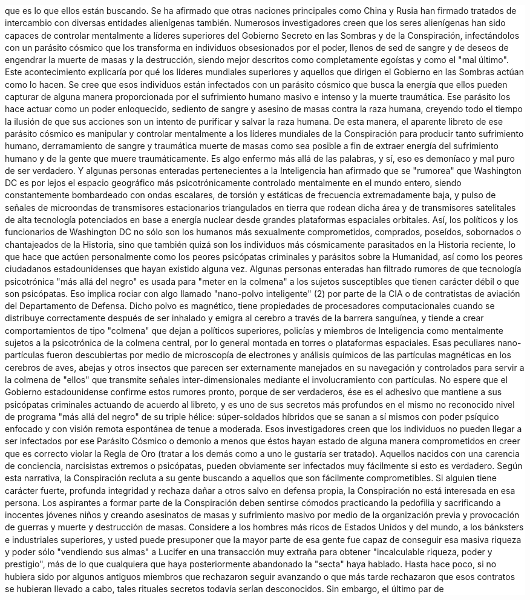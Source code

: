 que es lo que ellos están buscando. Se ha afirmado que otras naciones principales como China y Rusia han firmado tratados de intercambio con diversas entidades alienígenas también. Numerosos investigadores creen que los seres alienígenas han sido capaces de controlar mentalmente a líderes superiores del Gobierno Secreto en las Sombras y de la Conspiración, infectándolos con un parásito cósmico que los transforma en individuos obsesionados por el poder, llenos de sed de sangre y de deseos de engendrar la muerte de masas y la destrucción, siendo mejor descritos como completamente egoístas y como el "mal último". Este acontecimiento explicaría por qué los líderes mundiales superiores y aquellos que dirigen el Gobierno en las Sombras actúan como lo hacen. Se cree que esos individuos están infectados con un parásito cósmico que busca la energía que ellos pueden capturar de alguna manera proporcionada por el sufrimiento humano masivo e intenso y la muerte traumática. Ese parásito los hace actuar como un poder enloquecido, sediento de sangre y asesino de masas contra la raza humana, creyendo todo el tiempo la ilusión de que sus acciones son un intento de purificar y salvar la raza humana. De esta manera, el aparente libreto de ese parásito cósmico es manipular y controlar mentalmente a los líderes mundiales de la Conspiración para producir tanto sufrimiento humano, derramamiento de sangre y traumática muerte de masas como sea posible a fin de extraer energía del sufrimiento humano y de la gente que muere traumáticamente. Es algo enfermo más allá de las palabras, y sí, eso es demoníaco y mal puro de ser verdadero. Y algunas personas enteradas pertenecientes a la Inteligencia han afirmado que se "rumorea" que Washington DC es por lejos el espacio geográfico más psicotrónicamente controlado mentalmente en el mundo entero, siendo constantemente bombardeado con ondas escalares, de torsión y estáticas de frecuencia extremadamente baja, y pulso de señales de microondas de transmisores estacionarios triangulados en tierra que rodean dicha área y de transmisores satelitales de alta tecnología potenciados en base a energía nuclear desde grandes plataformas espaciales orbitales. Así, los políticos y los funcionarios de Washington DC no sólo son los humanos más sexualmente comprometidos, comprados, poseídos, sobornados o chantajeados de la Historia, sino que también quizá son los individuos más cósmicamente parasitados en la Historia reciente, lo que hace que actúen personalmente como los peores psicópatas criminales y parásitos sobre la Humanidad, así como los peores ciudadanos estadounidenses que hayan existido alguna vez. Algunas personas enteradas han filtrado rumores de que tecnología psicotrónica "más allá del negro" es usada para "meter en la colmena" a los sujetos susceptibles que tienen carácter débil o que son psicópatas. Eso implica rociar con algo llamado "nano-polvo inteligente" (2) por parte de la CIA o de contratistas de aviación del Departamento de Defensa. Dicho polvo es magnético, tiene propiedades de procesadores computacionales cuando se distribuye correctamente después de ser inhalado y emigra al cerebro a través de la barrera sanguínea, y tiende a crear comportamientos de tipo "colmena" que dejan a políticos superiores, policías y miembros de Inteligencia como mentalmente sujetos a la psicotrónica de la colmena central, por lo general montada en torres o plataformas espaciales. Esas peculiares nano-partículas fueron descubiertas por medio de microscopía de electrones y análisis químicos de las partículas magnéticas en los cerebros de aves, abejas y otros insectos que parecen ser externamente manejados en su navegación y controlados para servir a la colmena de "ellos" que transmite señales inter-dimensionales mediante el involucramiento con partículas. No espere que el Gobierno estadounidense confirme estos rumores pronto, porque de ser verdaderos, ése es el adhesivo que mantiene a sus psicópatas criminales actuando de acuerdo al libreto, y es uno de sus secretos más profundos en el mismo no reconocido nivel de programa "más allá del negro" de su triple hélice: súper-soldados híbridos que se sanan a sí mismos con poder psíquico enfocado y con visión remota espontánea de tenue a moderada. Esos investigadores creen que los individuos no pueden llegar a ser infectados por ese Parásito Cósmico o demonio a menos que éstos hayan estado de alguna manera comprometidos en creer que es correcto violar la Regla de Oro (tratar a los demás como a uno le gustaría ser tratado). Aquellos nacidos con una carencia de conciencia, narcisistas extremos o psicópatas, pueden obviamente ser infectados muy fácilmente si esto es verdadero. Según esta narrativa, la Conspiración recluta a su gente buscando a aquellos que son fácilmente comprometibles. Si alguien tiene carácter fuerte, profunda integridad y rechaza dañar a otros salvo en defensa propia, la Conspiración no está interesada en esa persona. Los aspirantes a formar parte de la Conspiración deben sentirse cómodos practicando la pedofilia y sacrificando a inocentes jóvenes niños y creando asesinatos de masas y sufrimiento masivo por medio de la organización previa y provocación de guerras y muerte y destrucción de masas. Considere a los hombres más ricos de Estados Unidos y del mundo, a los bánksters e industriales superiores, y usted puede presuponer que la mayor parte de esa gente fue capaz de conseguir esa masiva riqueza y poder sólo "vendiendo sus almas" a Lucifer en una transacción muy extraña para obtener "incalculable riqueza, poder y prestigio", más de lo que cualquiera que haya posteriormente abandonado la "secta" haya hablado. Hasta hace poco, si no hubiera sido por algunos antiguos miembros que rechazaron seguir avanzando o que más tarde rechazaron que esos contratos se hubieran llevado a cabo, tales rituales secretos todavía serían desconocidos. Sin embargo, el último par de